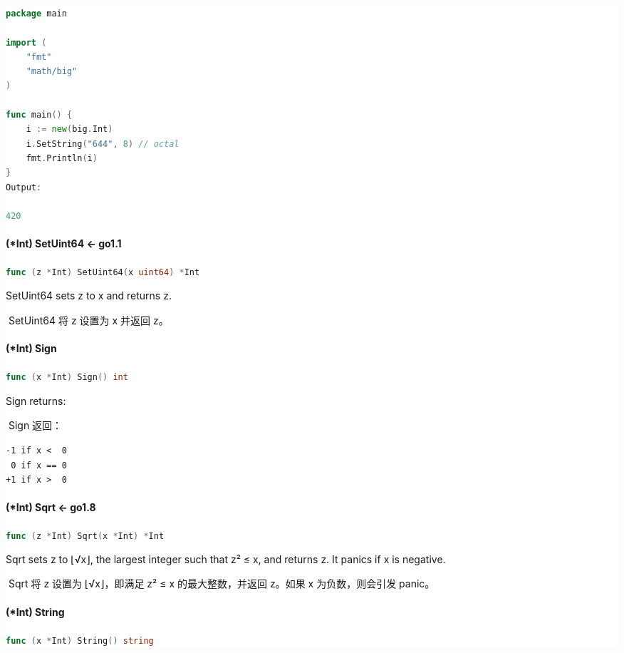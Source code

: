 ```go
package main

import (
	"fmt"
	"math/big"
)

func main() {
	i := new(big.Int)
	i.SetString("644", 8) // octal
	fmt.Println(i)
}
Output:

420
```

#### (*Int) SetUint64 <- go1.1

```go
func (z *Int) SetUint64(x uint64) *Int
```

SetUint64 sets z to x and returns z.

​	SetUint64 将 z 设置为 x 并返回 z。

#### (*Int) Sign

```go
func (x *Int) Sign() int
```

Sign returns:

​	Sign 返回：

```
-1 if x <  0
 0 if x == 0
+1 if x >  0
```

#### (*Int) Sqrt <- go1.8

```go
func (z *Int) Sqrt(x *Int) *Int
```

Sqrt sets z to ⌊√x⌋, the largest integer such that z² ≤ x, and returns z. It panics if x is negative.

​	Sqrt 将 z 设置为 ⌊√x⌋，即满足 z² ≤ x 的最大整数，并返回 z。如果 x 为负数，则会引发 panic。

#### (*Int) String

```go
func (x *Int) String() string
```
